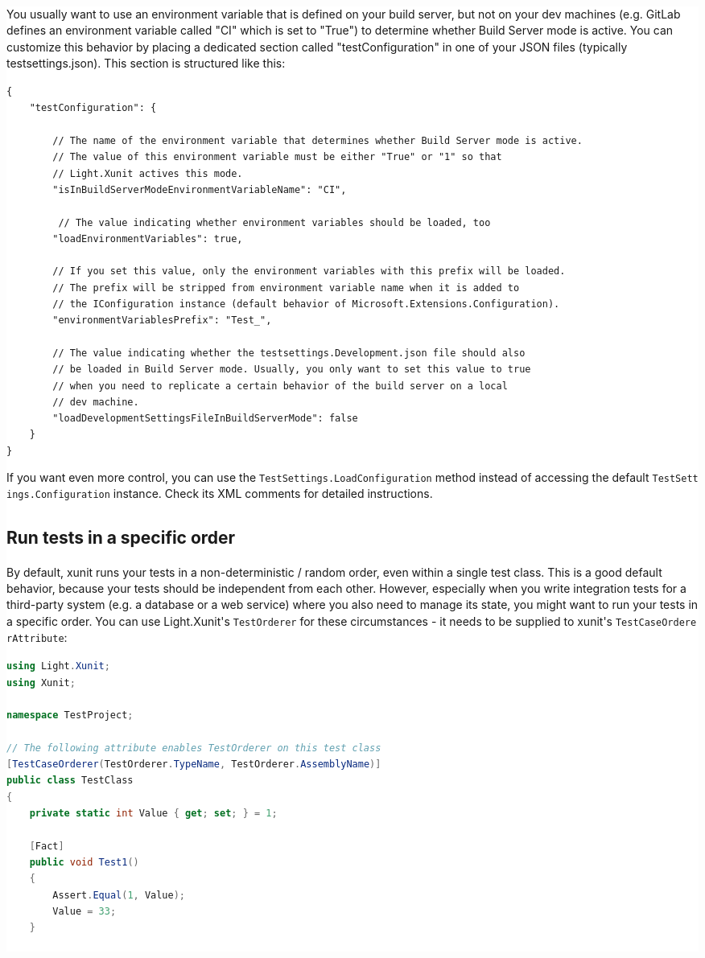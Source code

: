 You usually want to use an environment variable that is defined on your build server, but not on your dev machines (e.g. GitLab defines an environment variable called "CI" which is set to "True") to determine whether Build Server mode is active. You can customize this behavior by placing a dedicated section called "testConfiguration" in one of your JSON files (typically testsettings.json). This section is structured like this:

```jsonc
{
    "testConfiguration": {

        // The name of the environment variable that determines whether Build Server mode is active.
        // The value of this environment variable must be either "True" or "1" so that 
        // Light.Xunit actives this mode.
        "isInBuildServerModeEnvironmentVariableName": "CI", 

         // The value indicating whether environment variables should be loaded, too
        "loadEnvironmentVariables": true,

        // If you set this value, only the environment variables with this prefix will be loaded.
        // The prefix will be stripped from environment variable name when it is added to
        // the IConfiguration instance (default behavior of Microsoft.Extensions.Configuration).
        "environmentVariablesPrefix": "Test_", 

        // The value indicating whether the testsettings.Development.json file should also
        // be loaded in Build Server mode. Usually, you only want to set this value to true
        // when you need to replicate a certain behavior of the build server on a local
        // dev machine.
        "loadDevelopmentSettingsFileInBuildServerMode": false
    }
}
```

If you want even more control, you can use the `TestSettings.LoadConfiguration` method instead of accessing the default `TestSettings.Configuration` instance. Check its XML comments for detailed instructions.

## Run tests in a specific order

By default, xunit runs your tests in a non-deterministic / random order, even within a single test class. This is a good default behavior, because your tests should be independent from each other. However, especially when you write integration tests for a third-party system (e.g. a database or a web service) where you also need to manage its state, you might want to run your tests in a specific order. You can use Light.Xunit's `TestOrderer` for these circumstances - it needs to be supplied to xunit's `TestCaseOrdererAttribute`:

```csharp
using Light.Xunit;
using Xunit;

namespace TestProject;

// The following attribute enables TestOrderer on this test class
[TestCaseOrderer(TestOrderer.TypeName, TestOrderer.AssemblyName)] 
public class TestClass
{
    private static int Value { get; set; } = 1;

    [Fact]
    public void Test1()
    {
        Assert.Equal(1, Value);
        Value = 33;
    }
    
```